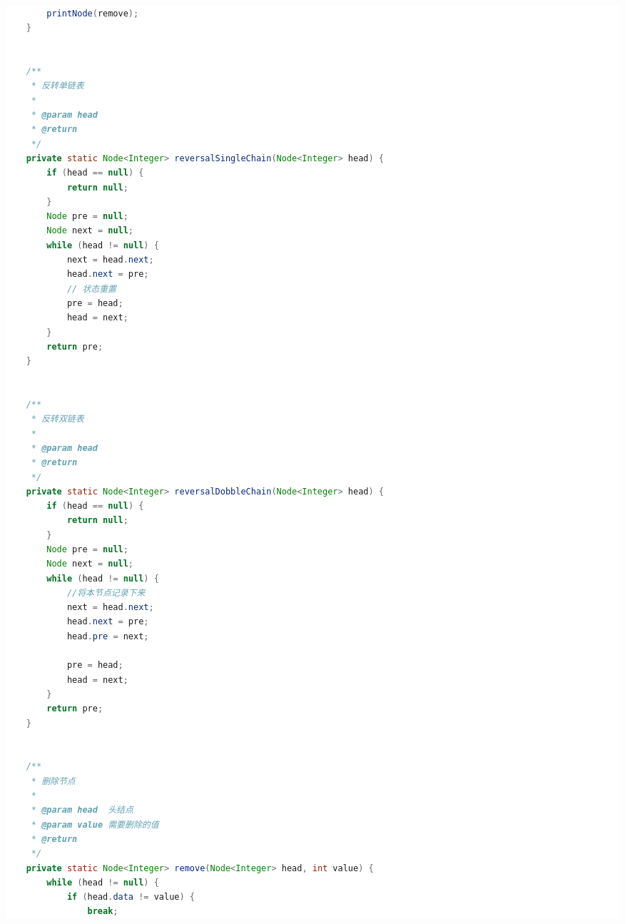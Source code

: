 ```java
        printNode(remove);
    }


    /**
     * 反转单链表
     *
     * @param head
     * @return
     */
    private static Node<Integer> reversalSingleChain(Node<Integer> head) {
        if (head == null) {
            return null;
        }
        Node pre = null;
        Node next = null;
        while (head != null) {
            next = head.next;
            head.next = pre;
            // 状态重置
            pre = head;
            head = next;
        }
        return pre;
    }


    /**
     * 反转双链表
     *
     * @param head
     * @return
     */
    private static Node<Integer> reversalDobbleChain(Node<Integer> head) {
        if (head == null) {
            return null;
        }
        Node pre = null;
        Node next = null;
        while (head != null) {
            //将本节点记录下来
            next = head.next;
            head.next = pre;
            head.pre = next;

            pre = head;
            head = next;
        }
        return pre;
    }


    /**
     * 删除节点
     *
     * @param head  头结点
     * @param value 需要删除的值
     * @return
     */
    private static Node<Integer> remove(Node<Integer> head, int value) {
        while (head != null) {
            if (head.data != value) {
                break;
```